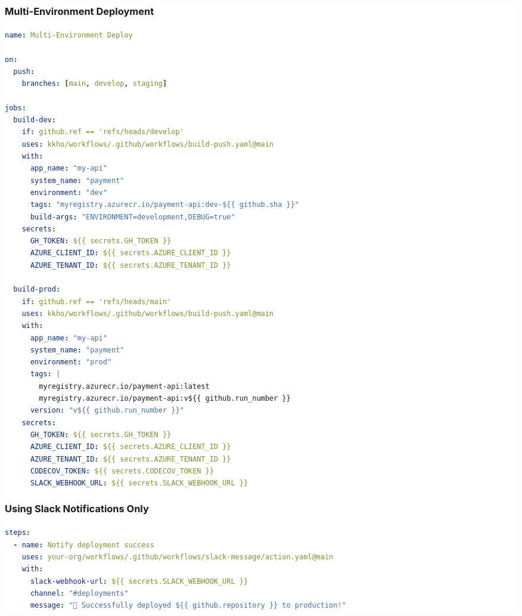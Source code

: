 ### Multi-Environment Deployment

```yaml
name: Multi-Environment Deploy

on:
  push:
    branches: [main, develop, staging]

jobs:
  build-dev:
    if: github.ref == 'refs/heads/develop'
    uses: kkho/workflows/.github/workflows/build-push.yaml@main
    with:
      app_name: "my-api"
      system_name: "payment"
      environment: "dev"
      tags: "myregistry.azurecr.io/payment-api:dev-${{ github.sha }}"
      build-args: "ENVIRONMENT=development,DEBUG=true"
    secrets:
      GH_TOKEN: ${{ secrets.GH_TOKEN }}
      AZURE_CLIENT_ID: ${{ secrets.AZURE_CLIENT_ID }}
      AZURE_TENANT_ID: ${{ secrets.AZURE_TENANT_ID }}

  build-prod:
    if: github.ref == 'refs/heads/main'
    uses: kkho/workflows/.github/workflows/build-push.yaml@main
    with:
      app_name: "my-api"
      system_name: "payment"
      environment: "prod"
      tags: |
        myregistry.azurecr.io/payment-api:latest
        myregistry.azurecr.io/payment-api:v${{ github.run_number }}
      version: "v${{ github.run_number }}"
    secrets:
      GH_TOKEN: ${{ secrets.GH_TOKEN }}
      AZURE_CLIENT_ID: ${{ secrets.AZURE_CLIENT_ID }}
      AZURE_TENANT_ID: ${{ secrets.AZURE_TENANT_ID }}
      CODECOV_TOKEN: ${{ secrets.CODECOV_TOKEN }}
      SLACK_WEBHOOK_URL: ${{ secrets.SLACK_WEBHOOK_URL }}
```

### Using Slack Notifications Only

```yaml
steps:
  - name: Notify deployment success
    uses: your-org/workflows/.github/workflows/slack-message/action.yaml@main
    with:
      slack-webhook-url: ${{ secrets.SLACK_WEBHOOK_URL }}
      channel: "#deployments"
      message: "🚀 Successfully deployed ${{ github.repository }} to production!"
```
